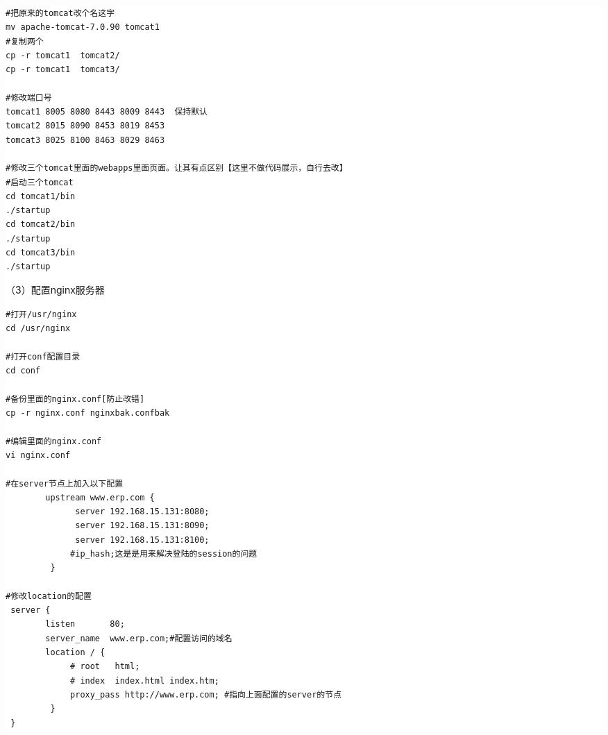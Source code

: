 ```shell
#把原来的tomcat改个名这字
mv apache-tomcat-7.0.90 tomcat1
#复制两个
cp -r tomcat1  tomcat2/
cp -r tomcat1  tomcat3/

#修改端口号
tomcat1 8005 8080 8443 8009 8443  保持默认
tomcat2 8015 8090 8453 8019 8453
tomcat3 8025 8100 8463 8029 8463

#修改三个tomcat里面的webapps里面页面。让其有点区别【这里不做代码展示，自行去改】
#启动三个tomcat
cd tomcat1/bin
./startup
cd tomcat2/bin
./startup
cd tomcat3/bin
./startup
```

（3）配置nginx服务器

```shell
#打开/usr/nginx
cd /usr/nginx

#打开conf配置目录 
cd conf

#备份里面的nginx.conf[防止改错]
cp -r nginx.conf nginxbak.confbak

#编辑里面的nginx.conf
vi nginx.conf

#在server节点上加入以下配置
        upstream www.erp.com {
              server 192.168.15.131:8080;
              server 192.168.15.131:8090;
              server 192.168.15.131:8100;
             #ip_hash;这是是用来解决登陆的session的问题
         }

#修改location的配置
 server {
        listen       80;
        server_name  www.erp.com;#配置访问的域名
        location / {
             # root   html;
             # index  index.html index.htm;
             proxy_pass http://www.erp.com; #指向上面配置的server的节点
         }
 }

```
